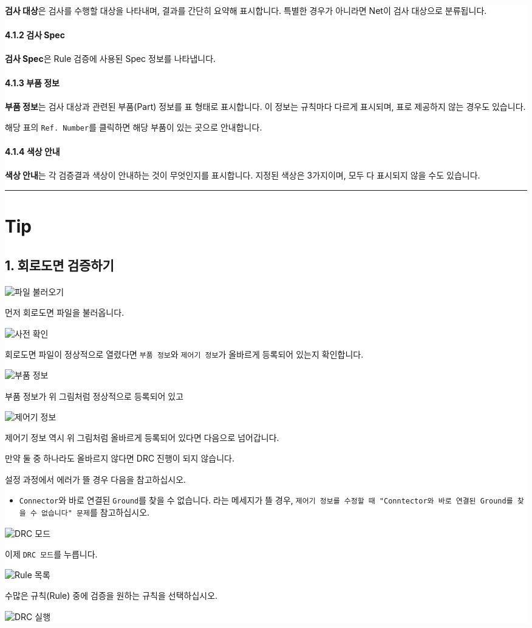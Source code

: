 **검사 대상**은 검사를 수행할 대상을 나타내며, 결과를 간단히 요약해 표시합니다. 특별한 경우가 아니라면 Net이 검사 대상으로 분류됩니다.

#### 4.1.2 검사 Spec

**검사 Spec**은 Rule 검증에 사용된 Spec 정보를 나타냅니다.

#### 4.1.3 부품 정보

**부품 정보**는 검사 대상과 관련된 부품(Part) 정보를 표 형태로 표시합니다. 이 정보는 규칙마다 다르게 표시되며, 표로 제공하지 않는 경우도 있습니다.

해당 표의 `Ref. Number`를 클릭하면 해당 부품이 있는 곳으로 안내합니다.

#### 4.1.4 색상 안내

**색상 안내**는 각 검증결과 색상이 안내하는 것이 무엇인지를 표시합니다. 지정된 색상은 3가지이며, 모두 다 표시되지 않을 수도 있습니다.

---

# Tip

## 1. 회로도면 검증하기

![파일 불러오기](/ldrc/51.png)

먼저 회로도면 파일을 불러옵니다.

![사전 확인](/ldrc/52.png)

회로도면 파일이 정상적으로 열렸다면 `부품 정보`와 `제어기 정보`가 올바르게 등록되어 있는지 확인합니다.

![부품 정보](/ldrc/53.png)

부품 정보가 위 그림처럼 정상적으로 등록되어 있고

![제어기 정보](/ldrc/54.png)

제어기 정보 역시 위 그림처럼 올바르게 등록되어 있다면 다음으로 넘어갑니다.

만약 둘 중 하나라도 올바르지 않다면 DRC 진행이 되지 않습니다.

설정 과정에서 에러가 뜰 경우 다음을 참고하십시오.

* `Connector`와 바로 연결된 `Ground`를 찾을 수 없습니다. 라는 메세지가 뜰 경우, `제어기 정보를 수정할 때 "Conntector와 바로 연결된 Ground를 찾을 수 없습니다" 문제`를 참고하십시오.

![DRC 모드](/ldrc/55.png)

이제 `DRC 모드`를 누릅니다.

![Rule 목록](/ldrc/56.png)

수많은 규칙(Rule) 중에 검증을 원하는 규칙을 선택하십시오.

![DRC 실행](/ldrc/57.png)
